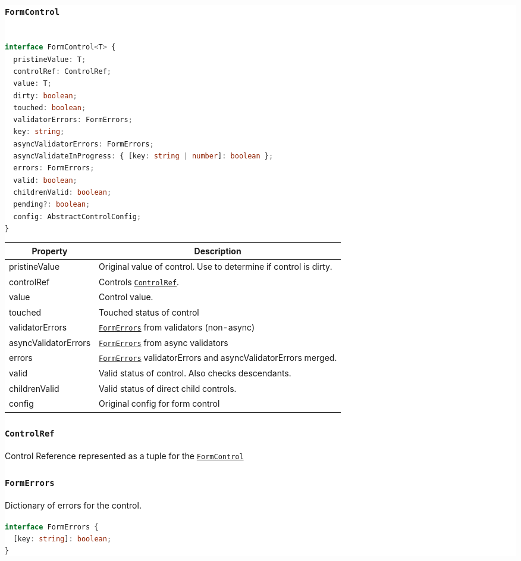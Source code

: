 ### `FormControl` <a name="api-form-control"></a>

```typescript

interface FormControl<T> {
  pristineValue: T;
  controlRef: ControlRef;
  value: T;
  dirty: boolean;
  touched: boolean;
  validatorErrors: FormErrors;
  key: string;
  asyncValidatorErrors: FormErrors;
  asyncValidateInProgress: { [key: string | number]: boolean };
  errors: FormErrors;
  valid: boolean;
  childrenValid: boolean;
  pending?: boolean;
  config: AbstractControlConfig;
}
```
| Property | Description |
| -------- | ----------- |
| pristineValue  | Original value of control. Use to determine if control is dirty. |
| controlRef  | Controls [`ControlRef`](#api-control-ref). |
| value  | Control value. |
| touched  | Touched status of control |
| validatorErrors | [`FormErrors`](#api-form-errors) from validators (non-async) |
| asyncValidatorErrors | [`FormErrors`](#api-form-errors) from async validators |
| errors | [`FormErrors`](#api-form-errors) validatorErrors and asyncValidatorErrors merged. |
| valid | Valid status of control. Also checks descendants.
| childrenValid | Valid status of direct child controls.
| config | Original config for form control |



### `ControlRef` <a name="api-control-ref"></a>

Control Reference represented as a tuple for the [`FormControl`](#api-form-control)

### `FormErrors` <a name="api-form-errors"></a>

Dictionary of errors for the control.

```typescript
interface FormErrors {
  [key: string]: boolean;
}
```


  [key: string]: FormControl<unknown>;
  [key: string]: BaseControl<unknown>;